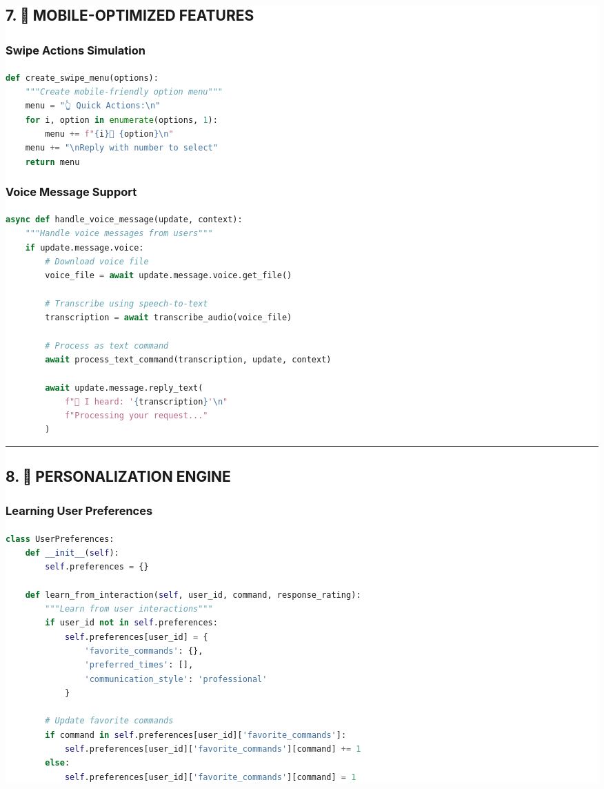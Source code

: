 
## 7. 📱 MOBILE-OPTIMIZED FEATURES

### Swipe Actions Simulation
```python
def create_swipe_menu(options):
    """Create mobile-friendly option menu"""
    menu = "👆 Quick Actions:\n"
    for i, option in enumerate(options, 1):
        menu += f"{i}️⃣ {option}\n"
    menu += "\nReply with number to select"
    return menu
```

### Voice Message Support
```python
async def handle_voice_message(update, context):
    """Handle voice messages from users"""
    if update.message.voice:
        # Download voice file
        voice_file = await update.message.voice.get_file()
        
        # Transcribe using speech-to-text
        transcription = await transcribe_audio(voice_file)
        
        # Process as text command
        await process_text_command(transcription, update, context)
        
        await update.message.reply_text(
            f"🎤 I heard: '{transcription}'\n"
            f"Processing your request..."
        )
```

---

## 8. 🎯 PERSONALIZATION ENGINE

### Learning User Preferences
```python
class UserPreferences:
    def __init__(self):
        self.preferences = {}
    
    def learn_from_interaction(self, user_id, command, response_rating):
        """Learn from user interactions"""
        if user_id not in self.preferences:
            self.preferences[user_id] = {
                'favorite_commands': {},
                'preferred_times': [],
                'communication_style': 'professional'
            }
        
        # Update favorite commands
        if command in self.preferences[user_id]['favorite_commands']:
            self.preferences[user_id]['favorite_commands'][command] += 1
        else:
            self.preferences[user_id]['favorite_commands'][command] = 1
```
